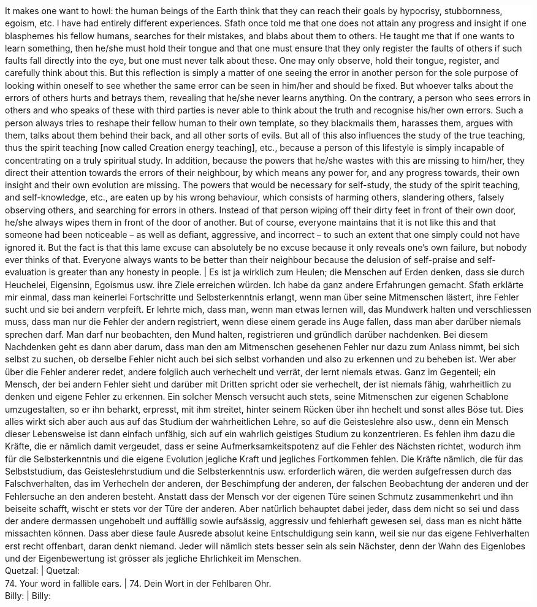 It makes one want to howl: the human beings of the Earth think that they can reach their goals by hypocrisy, stubbornness, egoism, etc. I have had entirely different experiences. Sfath once told me that one does not attain any progress and insight if one blasphemes his fellow humans, searches for their mistakes, and blabs about them to others. He taught me that if one wants to learn something, then he/she must hold their tongue and that one must ensure that they only register the faults of others if such faults fall directly into the eye, but one must never talk about these. One may only observe, hold their tongue, register, and carefully think about this. But this reflection is simply a matter of one seeing the error in another person for the sole purpose of looking within oneself to see whether the same error can be seen in him/her and should be fixed. But whoever talks about the errors of others hurts and betrays them, revealing that he/she never learns anything. On the contrary, a person who sees errors in others and who speaks of these with third parties is never able to think about the truth and recognise his/her own errors. Such a person always tries to reshape their fellow human to their own template, so they blackmails them, harasses them, argues with them, talks about them behind their back, and all other sorts of evils. But all of this also influences the study of the true teaching, thus the spirit teaching [now called Creation energy teaching], etc., because a person of this lifestyle is simply incapable of concentrating on a truly spiritual study. In addition, because the powers that he/she wastes with this are missing to him/her, they direct their attention towards the errors of their neighbour, by which means any power for, and any progress towards, their own insight and their own evolution are missing. The powers that would be necessary for self-study, the study of the spirit teaching, and self-knowledge, etc., are eaten up by his wrong behaviour, which consists of harming others, slandering others, falsely observing others, and searching for errors in others. Instead of that person wiping off their dirty feet in front of their own door, he/she always wipes them in front of the door of another. But of course, everyone maintains that it is not like this and that someone had been noticeable – as well as defiant, aggressive, and incorrect – to such an extent that one simply could not have ignored it. But the fact is that this lame excuse can absolutely be no excuse because it only reveals one’s own failure, but nobody ever thinks of that. Everyone always wants to be better than their neighbour because the delusion of self-praise and self-evaluation is greater than any honesty in people.  | Es ist ja wirklich zum Heulen; die Menschen auf Erden denken, dass sie durch Heuchelei, Eigensinn, Egoismus usw. ihre Ziele erreichen würden. Ich habe da ganz andere Erfahrungen gemacht. Sfath erklärte mir einmal, dass man keinerlei Fortschritte und Selbsterkenntnis erlangt, wenn man über seine Mitmenschen lästert, ihre Fehler sucht und sie bei andern verpfeift. Er lehrte mich, dass man, wenn man etwas lernen will, das Mundwerk halten und verschliessen muss, dass man nur die Fehler der andern registriert, wenn diese einem gerade ins Auge fallen, dass man aber darüber niemals sprechen darf. Man darf nur beobachten, den Mund halten, registrieren und gründlich darüber nachdenken. Bei diesem Nachdenken geht es dann aber darum, dass man den am Mitmenschen gesehenen Fehler nur dazu zum Anlass nimmt, bei sich selbst zu suchen, ob derselbe Fehler nicht auch bei sich selbst vorhanden und also zu erkennen und zu beheben ist. Wer aber über die Fehler anderer redet, andere folglich auch verhechelt und verrät, der lernt niemals etwas. Ganz im Gegenteil; ein Mensch, der bei andern Fehler sieht und darüber mit Dritten spricht oder sie verhechelt, der ist niemals fähig, wahrheitlich zu denken und eigene Fehler zu erkennen. Ein solcher Mensch versucht auch stets, seine Mitmenschen zur eigenen Schablone umzugestalten, so er ihn beharkt, erpresst, mit ihm streitet, hinter seinem Rücken über ihn hechelt und sonst alles Böse tut. Dies alles wirkt sich aber auch aus auf das Studium der wahrheitlichen Lehre, so auf die Geisteslehre also usw., denn ein Mensch dieser Lebensweise ist dann einfach unfähig, sich auf ein wahrlich geistiges Studium zu konzentrieren. Es fehlen ihm dazu die Kräfte, die er nämlich damit vergeudet, dass er seine Aufmerksamkeitspotenz auf die Fehler des Nächsten richtet, wodurch ihm für die Selbsterkenntnis und die eigene Evolution jegliche Kraft und jegliches Fortkommen fehlen. Die Kräfte nämlich, die für das Selbststudium, das Geisteslehrstudium und die Selbsterkenntnis usw. erforderlich wären, die werden aufgefressen durch das Falschverhalten, das im Verhecheln der anderen, der Beschimpfung der anderen, der falschen Beobachtung der anderen und der Fehlersuche an den anderen besteht. Anstatt dass der Mensch vor der eigenen Türe seinen Schmutz zusammenkehrt und ihn beiseite schafft, wischt er stets vor der Türe der anderen. Aber natürlich behauptet dabei jeder, dass dem nicht so sei und dass der andere dermassen ungehobelt und auffällig sowie aufsässig, aggressiv und fehlerhaft gewesen sei, dass man es nicht hätte missachten können. Dass aber diese faule Ausrede absolut keine Entschuldigung sein kann, weil sie nur das eigene Fehlverhalten erst recht offenbart, daran denkt niemand. Jeder will nämlich stets besser sein als sein Nächster, denn der Wahn des Eigenlobes und der Eigenbewertung ist grösser als jegliche Ehrlichkeit im Menschen.   
Quetzal:  | Quetzal:   
74. Your word in fallible ears.  | 74. Dein Wort in der Fehlbaren Ohr.   
Billy:  | Billy:   